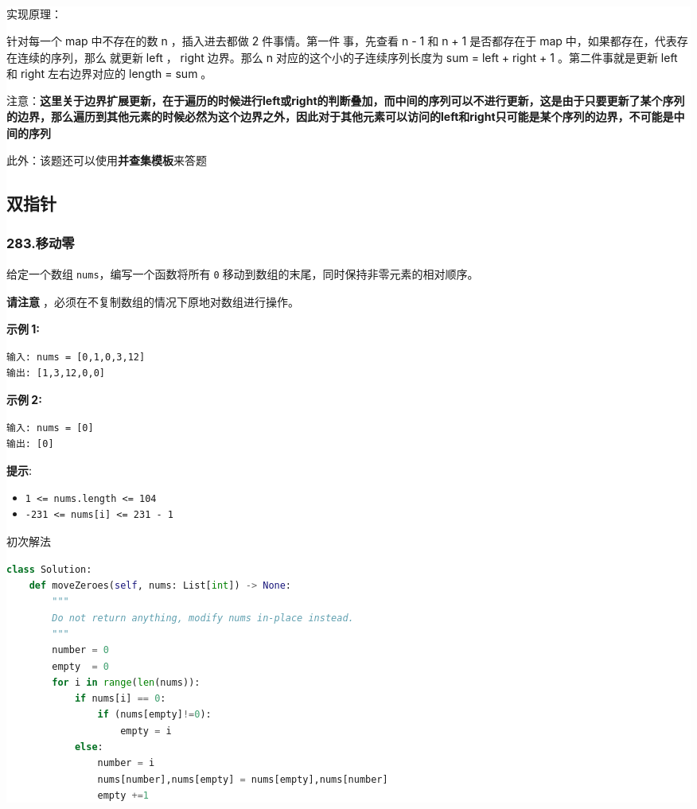 实现原理：

针对每⼀个 map 中不存在的数 n ，插⼊进去都做 2 件事情。第⼀件 事，先查看 n - 1 和 n + 1 是否都存在于 map 中，如果都存在，代表存在连续的序列，那么 就更新 left ， right 边界。那么 n 对应的这个⼩的⼦连续序列⻓度为 sum = left + right + 1 。第⼆件事就是更新 left 和 right 左右边界对应的 length = sum 。

注意：**这里关于边界扩展更新，在于遍历的时候进行left或right的判断叠加，而中间的序列可以不进行更新，这是由于只要更新了某个序列的边界，那么遍历到其他元素的时候必然为这个边界之外，因此对于其他元素可以访问的left和right只可能是某个序列的边界，不可能是中间的序列**



此外：该题还可以使用**并查集模板**来答题





## 双指针



### 283.移动零



给定一个数组 `nums`，编写一个函数将所有 `0` 移动到数组的末尾，同时保持非零元素的相对顺序。

**请注意** ，必须在不复制数组的情况下原地对数组进行操作。

 

**示例 1:**

```
输入: nums = [0,1,0,3,12]
输出: [1,3,12,0,0]
```

**示例 2:**

```
输入: nums = [0]
输出: [0]
```

 

**提示**:

- `1 <= nums.length <= 104`
- `-231 <= nums[i] <= 231 - 1`

 初次解法

```python
class Solution:
    def moveZeroes(self, nums: List[int]) -> None:
        """
        Do not return anything, modify nums in-place instead.
        """
        number = 0
        empty  = 0
        for i in range(len(nums)):
            if nums[i] == 0:
                if (nums[empty]!=0):
                    empty = i
            else:
                number = i
                nums[number],nums[empty] = nums[empty],nums[number]
                empty +=1
```
